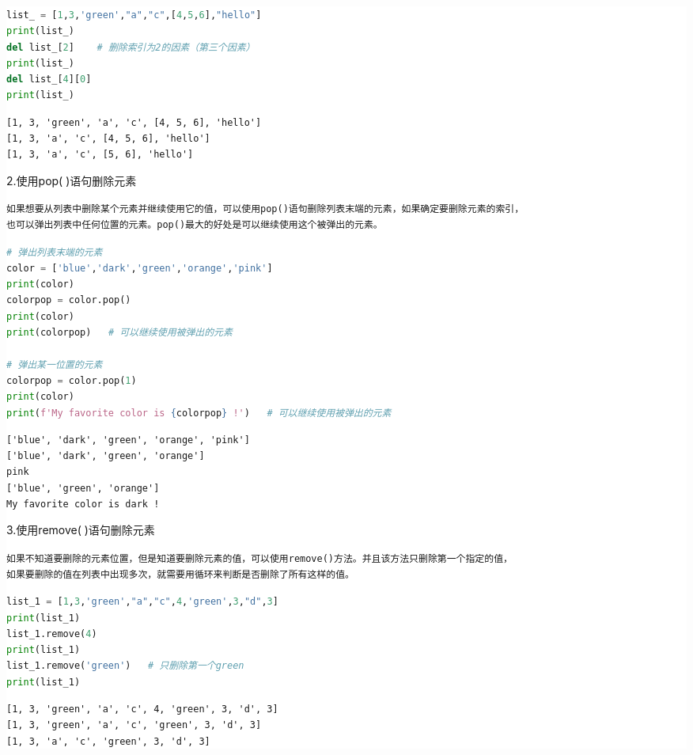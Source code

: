 
```python
list_ = [1,3,'green',"a","c",[4,5,6],"hello"]
print(list_)
del list_[2]    # 删除索引为2的因素（第三个因素）
print(list_)
del list_[4][0]
print(list_)
```

    [1, 3, 'green', 'a', 'c', [4, 5, 6], 'hello']
    [1, 3, 'a', 'c', [4, 5, 6], 'hello']
    [1, 3, 'a', 'c', [5, 6], 'hello']


2.使用pop( )语句删除元素
    
    如果想要从列表中删除某个元素并继续使用它的值，可以使用pop()语句删除列表末端的元素，如果确定要删除元素的索引，
    也可以弹出列表中任何位置的元素。pop()最大的好处是可以继续使用这个被弹出的元素。


```python
# 弹出列表末端的元素
color = ['blue','dark','green','orange','pink']
print(color)
colorpop = color.pop()
print(color)
print(colorpop)   # 可以继续使用被弹出的元素

# 弹出某一位置的元素
colorpop = color.pop(1)
print(color)
print(f'My favorite color is {colorpop} !')   # 可以继续使用被弹出的元素
```

    ['blue', 'dark', 'green', 'orange', 'pink']
    ['blue', 'dark', 'green', 'orange']
    pink
    ['blue', 'green', 'orange']
    My favorite color is dark !


3.使用remove( )语句删除元素
    
    如果不知道要删除的元素位置，但是知道要删除元素的值，可以使用remove()方法。并且该方法只删除第一个指定的值，
    如果要删除的值在列表中出现多次，就需要用循环来判断是否删除了所有这样的值。


```python
list_1 = [1,3,'green',"a","c",4,'green',3,"d",3]
print(list_1)
list_1.remove(4)
print(list_1)
list_1.remove('green')   # 只删除第一个green
print(list_1)
```

    [1, 3, 'green', 'a', 'c', 4, 'green', 3, 'd', 3]
    [1, 3, 'green', 'a', 'c', 'green', 3, 'd', 3]
    [1, 3, 'a', 'c', 'green', 3, 'd', 3]
